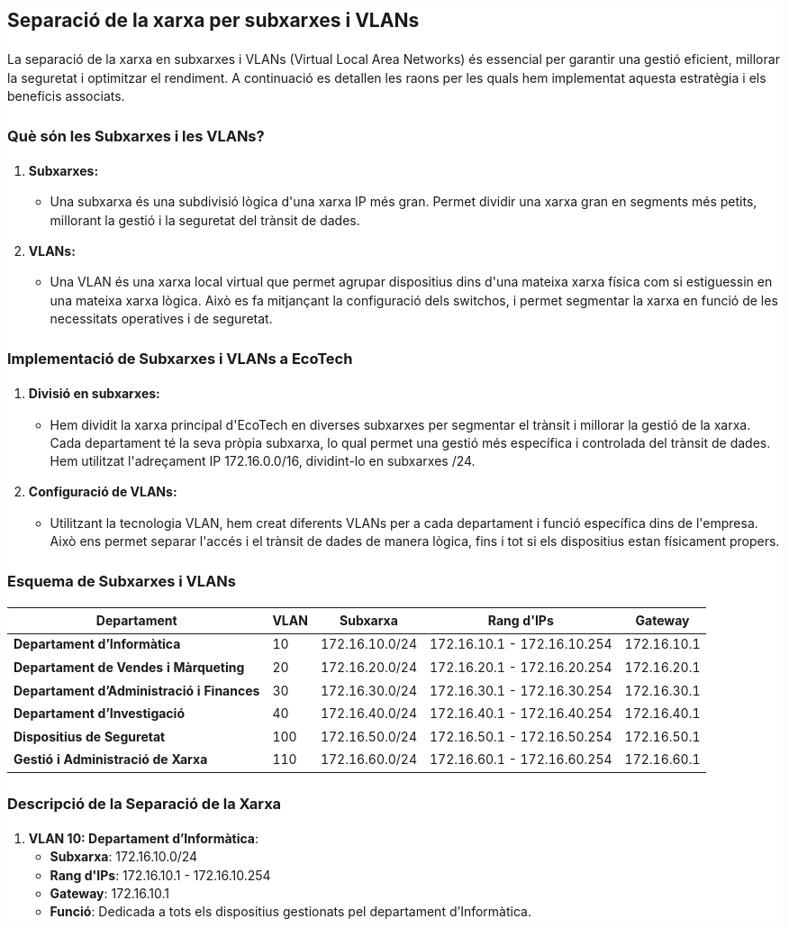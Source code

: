 ## Separació de la xarxa per subxarxes i VLANs

La separació de la xarxa en subxarxes i VLANs (Virtual Local Area Networks) és essencial per garantir una gestió eficient, millorar la seguretat i optimitzar el rendiment. A continuació es detallen les raons per les quals hem implementat aquesta estratègia i els beneficis associats.

### Què són les Subxarxes i les VLANs?

1. **Subxarxes:**
    - Una subxarxa és una subdivisió lògica d'una xarxa IP més gran. Permet dividir una xarxa gran en segments més petits, millorant la gestió i la seguretat del trànsit de dades.

2. **VLANs:**
    - Una VLAN és una xarxa local virtual que permet agrupar dispositius dins d'una mateixa xarxa física com si estiguessin en una mateixa xarxa lògica. Això es fa mitjançant la configuració dels switchos, i permet segmentar la xarxa en funció de les necessitats operatives i de seguretat.

### Implementació de Subxarxes i VLANs a EcoTech

1. **Divisió en subxarxes:**
    - Hem dividit la xarxa principal d'EcoTech en diverses subxarxes per segmentar el trànsit i millorar la gestió de la xarxa. Cada departament té la seva pròpia subxarxa, lo qual permet una gestió més específica i controlada del trànsit de dades. Hem utilitzat l'adreçament IP 172.16.0.0/16, dividint-lo en subxarxes /24.

2. **Configuració de VLANs:**
    - Utilitzant la tecnologia VLAN, hem creat diferents VLANs per a cada departament i funció específica dins de l'empresa. Això ens permet separar l'accés i el trànsit de dades de manera lògica, fins i tot si els dispositius estan físicament propers.

### Esquema de Subxarxes i VLANs

| Departament                        | VLAN | Subxarxa            | Rang d'IPs                | Gateway          |
|------------------------------------|------|---------------------|--------------------------|-----------------------|
| **Departament d’Informàtica**      | 10   | 172.16.10.0/24      | 172.16.10.1 - 172.16.10.254 | 172.16.10.1         |
| **Departament de Vendes i Màrqueting** | 20 | 172.16.20.0/24      | 172.16.20.1 - 172.16.20.254 | 172.16.20.1         |
| **Departament d’Administració i Finances** | 30 | 172.16.30.0/24      | 172.16.30.1 - 172.16.30.254 | 172.16.30.1         |
| **Departament d’Investigació**     | 40   | 172.16.40.0/24      | 172.16.40.1 - 172.16.40.254 | 172.16.40.1         |
| **Dispositius de Seguretat**       | 100   | 172.16.50.0/24      | 172.16.50.1 - 172.16.50.254 | 172.16.50.1         |
| **Gestió i Administració de Xarxa** | 110   | 172.16.60.0/24      | 172.16.60.1 - 172.16.60.254 | 172.16.60.1         |

### Descripció de la Separació de la Xarxa

1. **VLAN 10: Departament d’Informàtica**:
   - **Subxarxa**: 172.16.10.0/24
   - **Rang d'IPs**: 172.16.10.1 - 172.16.10.254
   - **Gateway**: 172.16.10.1
   - **Funció**: Dedicada a tots els dispositius gestionats pel departament d’Informàtica.
